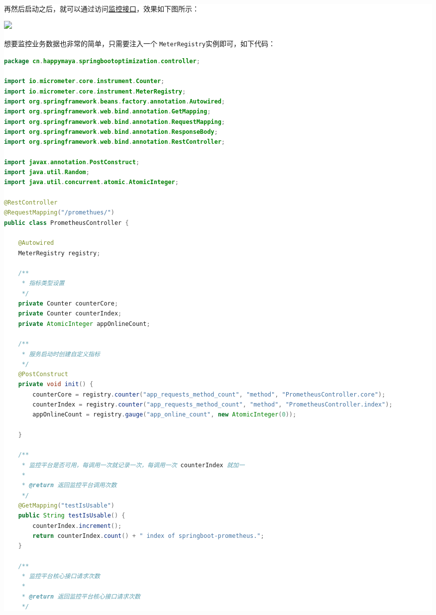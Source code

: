 再然后启动之后，就可以通过访问[监控接口](http://localhost:8080/springboot-optimization/actuator/prometheus)，效果如下图所示：

![](https://image.happymaya.cn/assert/blog/springboot/pringboot-prometheus-init.png)

想要监控业务数据也非常的简单，只需要注入一个 `MeterRegistry`实例即可，如下代码：

```java
package cn.happymaya.springbootoptimization.controller;

import io.micrometer.core.instrument.Counter;
import io.micrometer.core.instrument.MeterRegistry;
import org.springframework.beans.factory.annotation.Autowired;
import org.springframework.web.bind.annotation.GetMapping;
import org.springframework.web.bind.annotation.RequestMapping;
import org.springframework.web.bind.annotation.ResponseBody;
import org.springframework.web.bind.annotation.RestController;

import javax.annotation.PostConstruct;
import java.util.Random;
import java.util.concurrent.atomic.AtomicInteger;

@RestController
@RequestMapping("/promethues/")
public class PrometheusController {

    @Autowired
    MeterRegistry registry;

    /**
     * 指标类型设置
     */
    private Counter counterCore;
    private Counter counterIndex;
    private AtomicInteger appOnlineCount;

    /**
     * 服务启动时创建自定义指标
     */
    @PostConstruct
    private void init() {
        counterCore = registry.counter("app_requests_method_count", "method", "PrometheusController.core");
        counterIndex = registry.counter("app_requests_method_count", "method", "PrometheusController.index");
        appOnlineCount = registry.gauge("app_online_count", new AtomicInteger(0));

    }

    /**
     * 监控平台是否可用，每调用一次就记录一次，每调用一次 counterIndex 就加一
     *
     * @return 返回监控平台调用次数
     */
    @GetMapping("testIsUsable")
    public String testIsUsable() {
        counterIndex.increment();
        return counterIndex.count() + " index of springboot-prometheus.";
    }

    /**
     * 监控平台核心接口请求次数
     *
     * @return 返回监控平台核心接口请求次数
     */
```